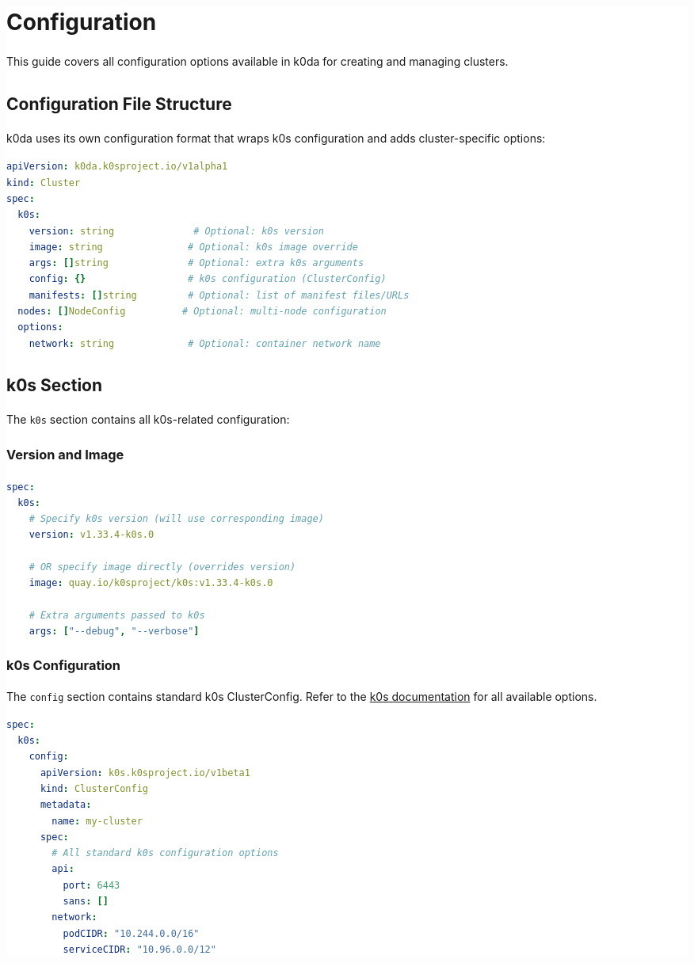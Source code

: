 # Configuration

This guide covers all configuration options available in k0da for creating and managing clusters.

## Configuration File Structure

k0da uses its own configuration format that wraps k0s configuration and adds cluster-specific options:

```yaml
apiVersion: k0da.k0sproject.io/v1alpha1
kind: Cluster
spec:
  k0s:
    version: string              # Optional: k0s version
    image: string               # Optional: k0s image override  
    args: []string              # Optional: extra k0s arguments
    config: {}                  # k0s configuration (ClusterConfig)
    manifests: []string         # Optional: list of manifest files/URLs
  nodes: []NodeConfig          # Optional: multi-node configuration
  options:
    network: string             # Optional: container network name
```

## k0s Section

The `k0s` section contains all k0s-related configuration:

### Version and Image

```yaml
spec:
  k0s:
    # Specify k0s version (will use corresponding image)
    version: v1.33.4-k0s.0
    
    # OR specify image directly (overrides version)
    image: quay.io/k0sproject/k0s:v1.33.4-k0s.0
    
    # Extra arguments passed to k0s
    args: ["--debug", "--verbose"]
```

### k0s Configuration

The `config` section contains standard k0s ClusterConfig. Refer to the [k0s documentation](https://docs.k0sproject.io/) for all available options.

```yaml
spec:
  k0s:
    config:
      apiVersion: k0s.k0sproject.io/v1beta1
      kind: ClusterConfig
      metadata:
        name: my-cluster
      spec:
        # All standard k0s configuration options
        api:
          port: 6443
          sans: []
        network:
          podCIDR: "10.244.0.0/16"
          serviceCIDR: "10.96.0.0/12"
```